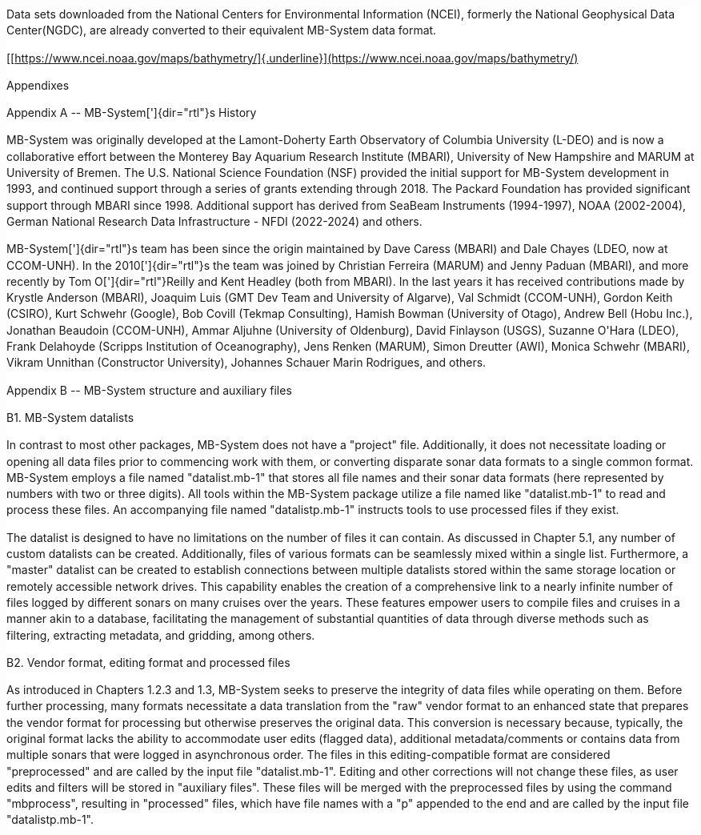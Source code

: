 Data sets downloaded from the National Centers for Environmental Information (NCEI), formerly the National Geophysical Data Center(NGDC), are already converted to their equivalent MB-System data format.

[[https://www.ncei.noaa.gov/maps/bathymetry/]{.underline}](https://www.ncei.noaa.gov/maps/bathymetry/)

Appendixes

Appendix A -- MB-System[']{dir="rtl"}s History

MB-System was originally developed at the Lamont-Doherty Earth Observatory of Columbia University (L-DEO) and is now a collaborative effort between the Monterey Bay Aquarium Research Institute (MBARI), University of New Hampshire and MARUM at University of Bremen. The U.S. National Science Foundation (NSF) provided the initial support for MB-System development in 1993, and continued support through a series of grants extending through 2018. The Packard Foundation has provided significant support through MBARI since 1998. Additional support has derived from SeaBeam Instruments (1994-1997), NOAA (2002-2004), German National Research Data Infrastructure - NFDI (2022-2024) and others.

MB-System[']{dir="rtl"}s team has been since the origin maintained by Dave Caress (MBARI) and Dale Chayes (LDEO, now at CCOM-UNH). In the 2010[']{dir="rtl"}s the team was joined by Christian Ferreira (MARUM) and Jenny Paduan (MBARI), and more recently by Tom O[']{dir="rtl"}Reilly and Kent Headley (both from MBARI). In the last years it has received contributions made by Krystle Anderson (MBARI), Joaquim Luis (GMT Dev Team and University of Algarve), Val Schmidt (CCOM-UNH), Gordon Keith (CSIRO), Kurt Schwehr (Google), Bob Covill (Tekmap Consulting), Hamish Bowman (University of Otago), Andrew Bell (Hobu Inc.), Jonathan Beaudoin (CCOM-UNH), Ammar Aljuhne (University of Oldenburg), David Finlayson (USGS), Suzanne O\'Hara (LDEO), Frank Delahoyde (Scripps Institution of Oceanography), Jens Renken (MARUM), Simon Dreutter (AWI), Monica Schwehr (MBARI), Vikram Unnithan (Constructor University), Johannes Schauer Marin Rodrigues, and others.

Appendix B -- MB-System structure and auxiliary files

B1. MB-System datalists

In contrast to most other packages, MB-System does not have a "project" file. Additionally, it does not necessitate loading or opening all data files prior to commencing work with them, or converting disparate sonar data formats to a single common format. MB-System employs a file named "datalist.mb-1" that stores all file names and their sonar data formats (here represented by numbers with two or three digits). All tools within the MB-System package utilize a file named like "datalist.mb-1" to read and process these files. An accompanying file named "datalistp.mb-1" instructs tools to use processed files if they exist.

The datalist is designed to have no limitations on the number of files it can contain. As discussed in Chapter 5.1, any number of custom datalists can be created. Additionally, files of various formats can be seamlessly mixed within a single list. Furthermore, a "master" datalist can be created to establish connections between multiple datalists stored within the same storage location or remotely accessible network drives. This capability enables the creation of a comprehensive link to a nearly infinite number of files logged by different sonars on many cruises over the years. These features empower users to compile files and cruises in a manner akin to a database, facilitating the management of substantial quantities of data through diverse methods such as filtering, extracting metadata, and gridding, among others.

B2. Vendor format, editing format and processed files

As introduced in Chapters 1.2.3 and 1.3, MB-System seeks to preserve the integrity of data files while operating on them. Before further processing, many formats necessitate a data translation from the \"raw\" vendor format to an enhanced state that prepares the vendor format for processing but otherwise preserves the original data. This conversion is necessary because, typically, the original format lacks the ability to accommodate user edits (flagged data), additional metadata/comments or contains data from multiple sonars that were logged in asynchronous order. The files in this editing-compatible format are considered \"preprocessed\" and are called by the input file "datalist.mb-1". Editing and other corrections will not change these files, as user edits and filters will be stored in \"auxiliary files\". These files will be merged with the preprocessed files by using the command "mbprocess", resulting in \"processed\" files, which have file names with a "p" appended to the end and are called by the input file "datalistp.mb-1".
